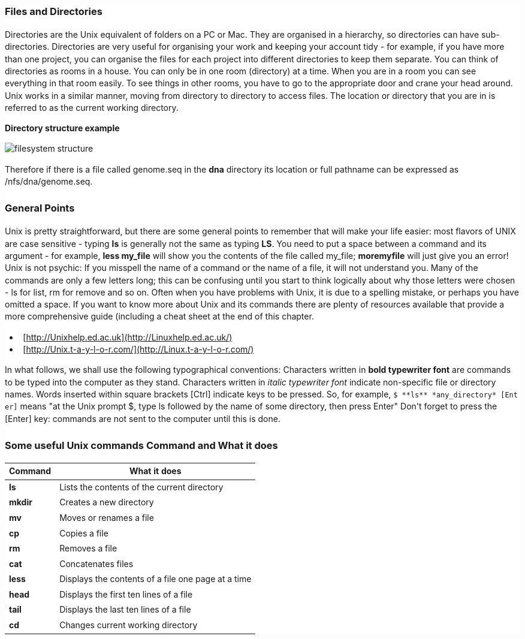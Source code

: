 ### Files and Directories

Directories are the Unix equivalent of folders on a PC or Mac. They are organised in a hierarchy, so directories can have sub-directories. Directories are very useful for organising your work and keeping your account tidy - for example, if you have more than one project, you can organise the files for each project into different directories to keep them separate. You can think of directories as rooms in a house. You can only be in one room (directory) at a time. When you are in a room you can see everything in that room easily. To see things in other rooms, you have to go to the appropriate door and crane your head around. Unix works in a similar manner, moving from directory to directory to access files. The location or directory that you are in is referred to as the current working directory.

**Directory structure example**

![filesystem structure](http://77.235.253.122/tutorials/wp-content/uploads/2015/06/Unix_3_directory.png)

Therefore if there is a file called genome.seq in the **dna** directory its location or full pathname can be expressed as /nfs/dna/genome.seq.

### General Points

Unix is pretty straightforward, but there are some general points to remember that will make your life easier: most flavors of UNIX are case sensitive - typing **ls** is generally not the same as typing **LS**. You need to put a space between a command and its argument - for example, **less my_file** will show you the contents of the file called my_file; **moremyfile** will just give you an error! Unix is not psychic: If you misspell the name of a command or the name of a file, it will not understand you. Many of the commands are only a few letters long; this can be confusing until you start to think logically about why those letters were chosen - ls for list, rm for remove and so on. Often when you have problems with Unix, it is due to a spelling mistake, or perhaps you have omitted a space. If you want to know more about Unix and its commands there are plenty of resources available that provide a more comprehensive guide (including a cheat sheet at the end of this chapter.

*     [http://Unixhelp.ed.ac.uk](http://Linuxhelp.ed.ac.uk/)
*     [http://Unix.t-a-y-l-o-r.com/](http://Linux.t-a-y-l-o-r.com/)

In what follows, we shall use the following typographical conventions: Characters written in **bold typewriter font** are commands to be typed into the computer as they stand. Characters written in *italic typewriter font* indicate non-specific file or directory names. Words inserted within square brackets [Ctrl] indicate keys to be pressed. So, for example,
`$ **ls** *any_directory* [Enter]` means "at the Unix prompt $, type ls followed by the name of some directory, then press Enter"
Don't forget to press the [Enter] key: commands are not sent to the computer until this is done.

### Some useful Unix commands Command and What it does

| Command | What it does
--- | ---
| **ls** | Lists the contents of the current directory
| **mkdir** | Creates a new directory
| **mv** | Moves or renames a file
| **cp** | Copies a file
| **rm** | Removes a file
| **cat** | Concatenates files
| **less** | Displays the contents of a file one page at a time
| **head** | Displays the first ten lines of a file
| **tail** | Displays the last ten lines of a file
| **cd** | Changes current working directory